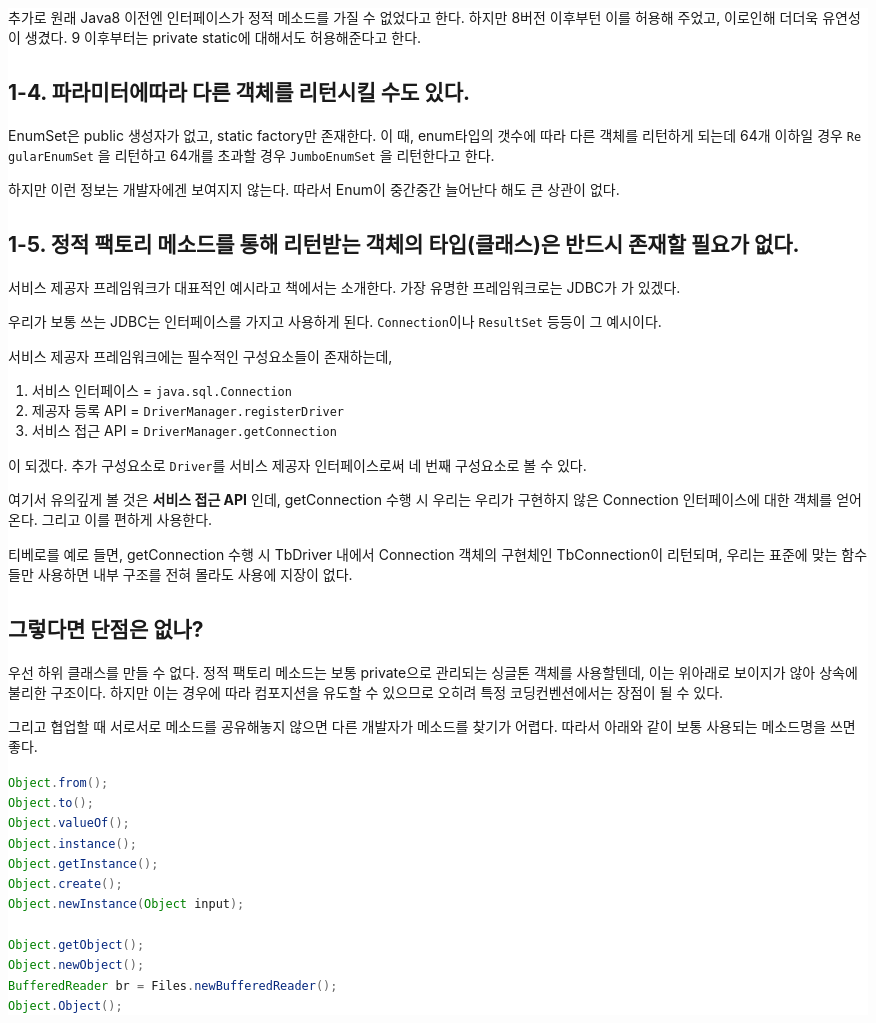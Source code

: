 추가로 원래 Java8 이전엔 인터페이스가 정적 메소드를 가질 수 없었다고 한다.
하지만 8버전 이후부턴 이를 허용해 주었고, 이로인해 더더욱 유연성이 생겼다.
9 이후부터는 private static에 대해서도 허용해준다고 한다.

## 1-4. 파라미터에따라 다른 객체를 리턴시킬 수도 있다.
EnumSet은 public 생성자가 없고, static factory만 존재한다.
이 때, enum타입의 갯수에 따라 다른 객체를 리턴하게 되는데
64개 이하일 경우 ```RegularEnumSet``` 을 리턴하고
64개를 초과할 경우 ```JumboEnumSet``` 을 리턴한다고 한다.

하지만 이런 정보는 개발자에겐 보여지지 않는다.
따라서 Enum이 중간중간 늘어난다 해도 큰 상관이 없다.

## 1-5. 정적 팩토리 메소드를 통해 리턴받는 객체의 타입(클래스)은 반드시 존재할 필요가 없다.
서비스 제공자 프레임워크가 대표적인 예시라고 책에서는 소개한다. 가장 유명한 프레임워크로는 JDBC가 가 있겠다.

우리가 보통 쓰는 JDBC는 인터페이스를 가지고 사용하게 된다.
```Connection```이나 ```ResultSet``` 등등이 그 예시이다.

서비스 제공자 프레임워크에는 필수적인 구성요소들이 존재하는데,
1. 서비스 인터페이스 = ```java.sql.Connection```
2. 제공자 등록 API = ```DriverManager.registerDriver```
3. 서비스 접근 API = ```DriverManager.getConnection```

이 되겠다. 추가 구성요소로 ```Driver```를 서비스 제공자 인터페이스로써 네 번째 구성요소로 볼 수 있다.

여기서 유의깊게 볼 것은 **서비스 접근 API** 인데, getConnection 수행 시 우리는 우리가 구현하지 않은 Connection 인터페이스에 대한 객체를 얻어온다. 그리고 이를 편하게 사용한다.

티베로를 예로 들면, getConnection 수행 시 TbDriver 내에서 Connection 객체의 구현체인 TbConnection이 리턴되며, 우리는 표준에 맞는 함수들만 사용하면 내부 구조를 전혀 몰라도 사용에 지장이 없다.

## 그렇다면 단점은 없나?
우선 하위 클래스를 만들 수 없다.
정적 팩토리 메소드는 보통 private으로 관리되는 싱글톤 객체를 사용할텐데, 이는 위아래로 보이지가 않아 상속에 불리한 구조이다.
하지만 이는 경우에 따라 컴포지션을 유도할 수 있으므로 오히려 특정 코딩컨벤션에서는 장점이 될 수 있다.

그리고 협업할 때 서로서로 메소드를 공유해놓지 않으면 다른 개발자가 메소드를 찾기가 어렵다.
따라서 아래와 같이 보통 사용되는 메소드명을 쓰면 좋다.
```java
Object.from();
Object.to();
Object.valueOf();
Object.instance();
Object.getInstance();
Object.create();
Object.newInstance(Object input);

Object.getObject();
Object.newObject();
BufferedReader br = Files.newBufferedReader();
Object.Object();
```
